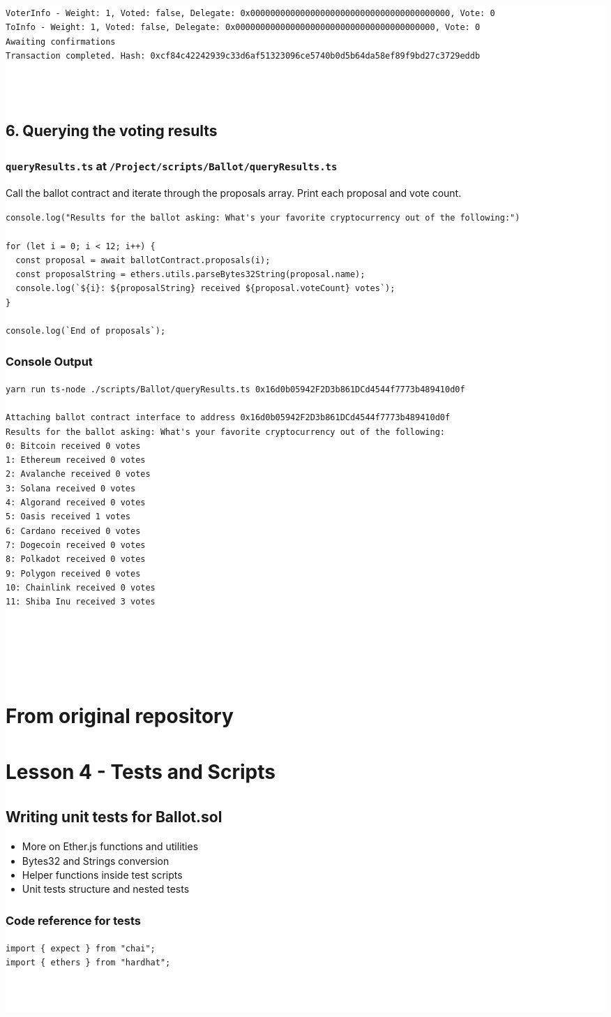 ```
VoterInfo - Weight: 1, Voted: false, Delegate: 0x0000000000000000000000000000000000000000, Vote: 0
ToInfo - Weight: 1, Voted: false, Delegate: 0x0000000000000000000000000000000000000000, Vote: 0
Awaiting confirmations
Transaction completed. Hash: 0xcf84c42242939c33d6af51323096ce5740b0d5b64da58ef89f9bd27c3729eddb
```
<br></br>

## 6. Querying the voting results
### ```queryResults.ts``` at ```/Project/scripts/Ballot/queryResults.ts```
Call the ballot contract and iterate through the proposals array. Print each proposal and vote count.
```
console.log("Results for the ballot asking: What's your favorite cryptocurrency out of the following:")

for (let i = 0; i < 12; i++) {
  const proposal = await ballotContract.proposals(i);
  const proposalString = ethers.utils.parseBytes32String(proposal.name);
  console.log(`${i}: ${proposalString} received ${proposal.voteCount} votes`);
}

console.log(`End of proposals`);
```

### Console Output

```
yarn run ts-node ./scripts/Ballot/queryResults.ts 0x16d0b05942F2D3b861DCd4544f7773b489410d0f

Attaching ballot contract interface to address 0x16d0b05942F2D3b861DCd4544f7773b489410d0f
Results for the ballot asking: What's your favorite cryptocurrency out of the following:
0: Bitcoin received 0 votes
1: Ethereum received 0 votes
2: Avalanche received 0 votes
3: Solana received 0 votes
4: Algorand received 0 votes
5: Oasis received 1 votes
6: Cardano received 0 votes
7: Dogecoin received 0 votes
8: Polkadot received 0 votes
9: Polygon received 0 votes
10: Chainlink received 0 votes
11: Shiba Inu received 3 votes
```

<br></br>
<br></br>
# From original repository
# Lesson 4 - Tests and Scripts
## Writing unit tests for Ballot.sol
* More on Ether.js functions and utilities
* Bytes32 and Strings conversion
* Helper functions inside test scripts
* Unit tests structure and nested tests
### Code reference for tests
<pre><code>import { expect } from "chai";
import { ethers } from "hardhat";